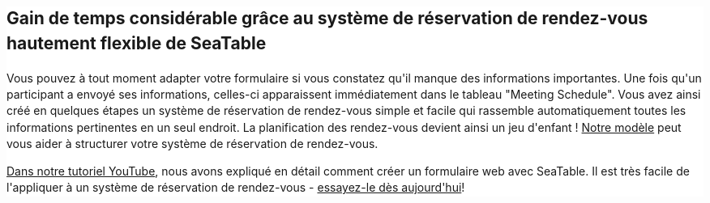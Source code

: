 ## Gain de temps considérable grâce au système de réservation de rendez-vous hautement flexible de SeaTable

Vous pouvez à tout moment adapter votre formulaire si vous constatez qu'il manque des informations importantes. Une fois qu'un participant a envoyé ses informations, celles-ci apparaissent immédiatement dans le tableau "Meeting Schedule". Vous avez ainsi créé en quelques étapes un système de réservation de rendez-vous simple et facile qui rassemble automatiquement toutes les informations pertinentes en un seul endroit. La planification des rendez-vous devient ainsi un jeu d'enfant ! [Notre modèle](https://seatable.io/fr/modele/m1su2sncqwmgwfxs1x_jza/) peut vous aider à structurer votre système de réservation de rendez-vous.

[Dans notre tutoriel YouTube](https://www.youtube.com/watch?v=7Kgzeld0kDM), nous avons expliqué en détail comment créer un formulaire web avec SeaTable. Il est très facile de l'appliquer à un système de réservation de rendez-vous - [essayez-le dès aujourd'hui](https://seatable.io/fr/enregistrement/)!
